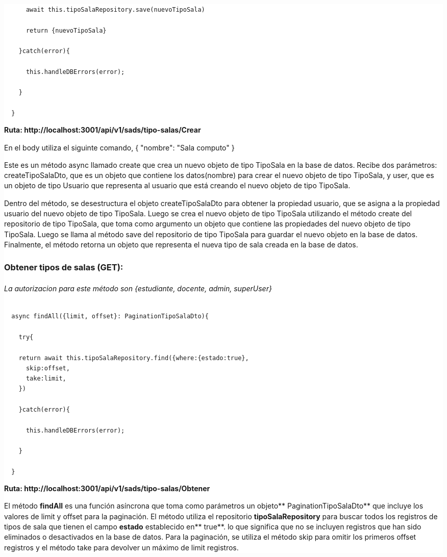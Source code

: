           await this.tipoSalaRepository.save(nuevoTipoSala)
    
          return {nuevoTipoSala}
    
        }catch(error){
    
          this.handleDBErrors(error);
    
        }
        
      }

**Ruta:  http://localhost:3001/api/v1/sads/tipo-salas/Crear**


En el body utiliza el siguinte comando, 
{
  "nombre": "Sala computo"
}

Este es un método async llamado create que crea un nuevo objeto de tipo TipoSala en la base de datos. Recibe dos parámetros: createTipoSalaDto, que es un objeto que contiene los datos(nombre) para crear el nuevo objeto de tipo TipoSala, y user, que es un objeto de tipo Usuario que representa al usuario que está creando el nuevo objeto de tipo TipoSala.

Dentro del método, se desestructura el objeto createTipoSalaDto para obtener la propiedad usuario, que se asigna a la propiedad usuario del nuevo objeto de tipo TipoSala. Luego se crea el nuevo objeto de tipo TipoSala utilizando el método create del repositorio de tipo TipoSala, que toma como argumento un objeto que contiene las propiedades del nuevo objeto de tipo TipoSala. Luego se llama al método save del repositorio de tipo TipoSala para guardar el nuevo objeto en la base de datos. Finalmente, el método retorna un objeto que representa el nueva tipo de sala creada en la base de datos.

### Obtener tipos de salas (GET):

###### La autorizacion para este método son {estudiante, docente, admin, superUser}

      async findAll({limit, offset}: PaginationTipoSalaDto){
    
        try{
    
        return await this.tipoSalaRepository.find({where:{estado:true},
          skip:offset,
          take:limit,
        })
    
        }catch(error){
    
          this.handleDBErrors(error);
    
        }
    
      }

**Ruta:  http://localhost:3001/api/v1/sads/tipo-salas/Obtener**

El método **findAll** es una función asíncrona que toma como parámetros un objeto** PaginationTipoSalaDto** que incluye los valores de limit y offset para la paginación.
El método utiliza el repositorio **tipoSalaRepository** para buscar todos los registros de tipos de sala que tienen el campo **estado** establecido en** true**. lo que significa que no se incluyen registros que han sido eliminados o desactivados en la base de datos. Para la paginación, se utiliza el método skip para omitir los primeros offset registros y el método take para devolver un máximo de limit registros.
